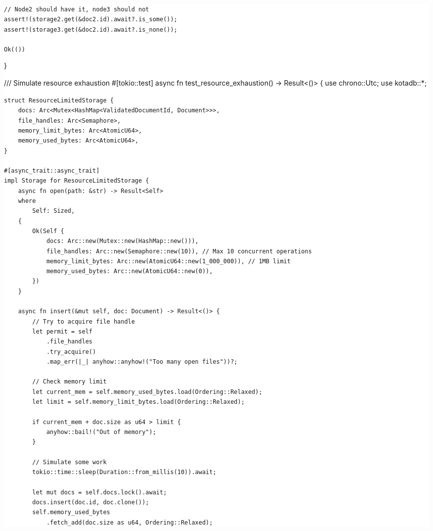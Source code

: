     // Node2 should have it, node3 should not
    assert!(storage2.get(&doc2.id).await?.is_some());
    assert!(storage3.get(&doc2.id).await?.is_none());

    Ok(())
}

/// Simulate resource exhaustion
#[tokio::test]
async fn test_resource_exhaustion() -> Result<()> {
    use chrono::Utc;
    use kotadb::*;

    struct ResourceLimitedStorage {
        docs: Arc<Mutex<HashMap<ValidatedDocumentId, Document>>>,
        file_handles: Arc<Semaphore>,
        memory_limit_bytes: Arc<AtomicU64>,
        memory_used_bytes: Arc<AtomicU64>,
    }

    #[async_trait::async_trait]
    impl Storage for ResourceLimitedStorage {
        async fn open(path: &str) -> Result<Self>
        where
            Self: Sized,
        {
            Ok(Self {
                docs: Arc::new(Mutex::new(HashMap::new())),
                file_handles: Arc::new(Semaphore::new(10)), // Max 10 concurrent operations
                memory_limit_bytes: Arc::new(AtomicU64::new(1_000_000)), // 1MB limit
                memory_used_bytes: Arc::new(AtomicU64::new(0)),
            })
        }

        async fn insert(&mut self, doc: Document) -> Result<()> {
            // Try to acquire file handle
            let permit = self
                .file_handles
                .try_acquire()
                .map_err(|_| anyhow::anyhow!("Too many open files"))?;

            // Check memory limit
            let current_mem = self.memory_used_bytes.load(Ordering::Relaxed);
            let limit = self.memory_limit_bytes.load(Ordering::Relaxed);

            if current_mem + doc.size as u64 > limit {
                anyhow::bail!("Out of memory");
            }

            // Simulate some work
            tokio::time::sleep(Duration::from_millis(10)).await;

            let mut docs = self.docs.lock().await;
            docs.insert(doc.id, doc.clone());
            self.memory_used_bytes
                .fetch_add(doc.size as u64, Ordering::Relaxed);
